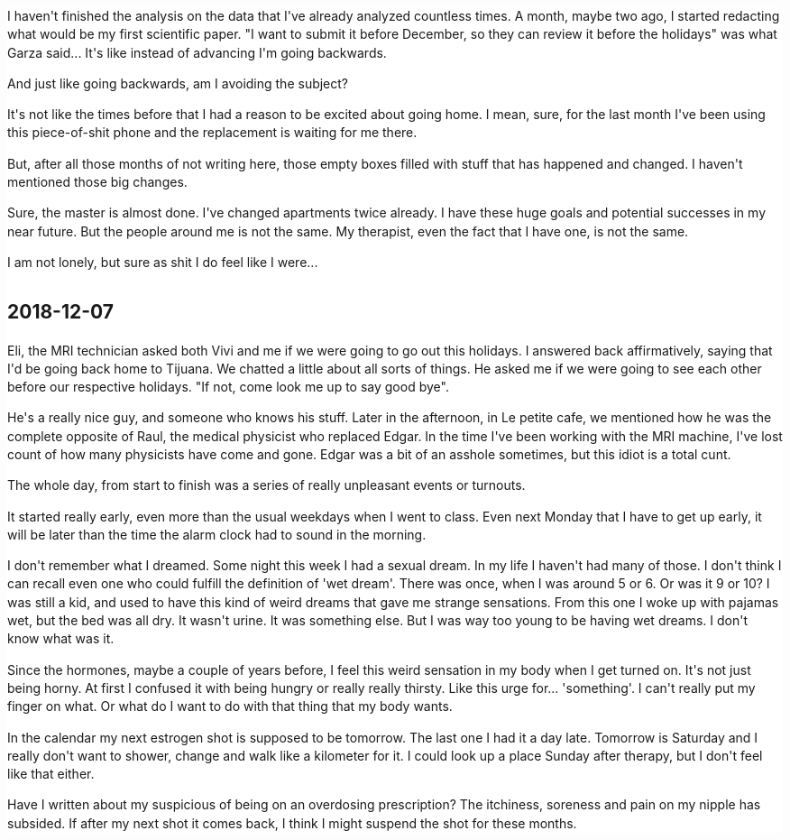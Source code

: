 I haven't finished the analysis on the data that I've already analyzed countless times. A month, maybe two ago, I started redacting what would be my first scientific paper. "I want to submit it before December, so they can review it before the holidays" was what Garza said... It's like instead of advancing I'm going backwards.

And just like going backwards, am I avoiding the subject?

It's not like the times before that I had a reason to be excited about going home. I mean, sure, for the last month I've been using this piece-of-shit phone and the replacement is waiting for me there.

But, after all those months of not writing here, those empty boxes filled with stuff that has happened and changed. I haven't mentioned those big changes.

Sure, the master is almost done. I've changed apartments twice already. I have these huge goals and potential successes in my near future. But the people around me is not the same. My therapist, even the fact that I have one, is not the same.

I am not lonely, but sure as shit I do feel like I were...

## 2018-12-07

Eli, the MRI technician asked both Vivi and me if we were going to go out this holidays. I answered back affirmatively, saying that I'd be going back home to Tijuana. We chatted a little about all sorts of things. He asked me if we were going to see each other before our respective holidays. "If not, come look me up to say good bye".

He's a really nice guy, and someone who knows his stuff. Later in the afternoon, in Le petite cafe, we mentioned how he was the complete opposite of Raul, the medical physicist who replaced Edgar. In the time I've been working with the MRI machine, I've lost count of how many physicists have come and gone. Edgar was a bit of an asshole sometimes, but this idiot is a total cunt.

The whole day, from start to finish was a series of really unpleasant events or turnouts.

It started really early, even more than the usual weekdays when I went to class. Even next Monday that I have to get up early, it will be later than the time the alarm clock had to sound in the morning.

I don't remember what I dreamed. Some night this week I had a sexual dream. In my life I haven't had many of those. I don't think I can recall even one who could fulfill the definition of 'wet dream'. There was once, when I was around 5 or 6. Or was it 9 or 10? I was still a kid, and used to have this kind of weird dreams that gave me strange sensations. From this one I woke up with pajamas wet, but the bed was all dry. It wasn't urine. It was something else. But I was way too young to be having wet dreams. I don't know what was it.

Since the hormones, maybe a couple of years before, I feel this weird sensation in my body when I get turned on. It's not just being horny. At first I confused it with being hungry or really really thirsty. Like this urge for... 'something'. I can't really put my finger on what. Or what do I want to do with that thing that my body wants.

In the calendar my next estrogen shot is supposed to be tomorrow. The last one I had it a day late. Tomorrow is Saturday and I really don't want to shower, change and walk like a kilometer for it. I could look up a place Sunday after therapy, but I don't feel like that either.

Have I written about my suspicious of being on an overdosing prescription? The itchiness, soreness and pain on my nipple has subsided. If after my next shot it comes back, I think I might suspend the shot for these months.
